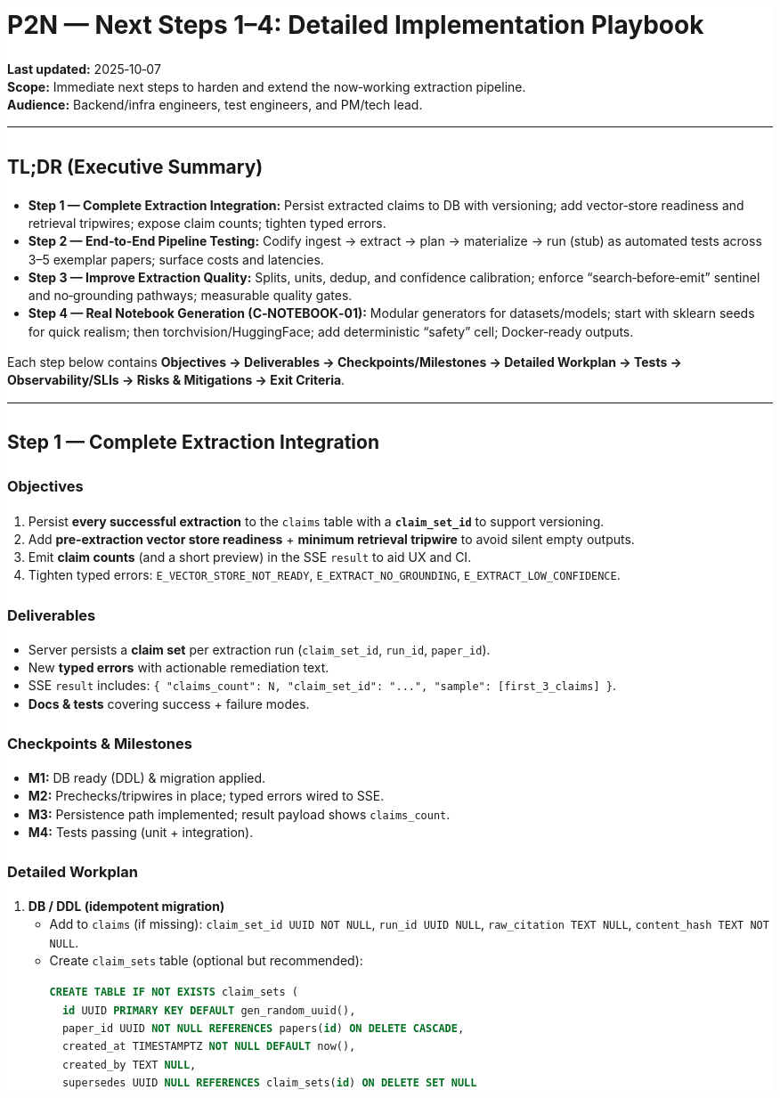 
# P2N — Next Steps 1–4: Detailed Implementation Playbook
**Last updated:** 2025‑10‑07  
**Scope:** Immediate next steps to harden and extend the now‑working extraction pipeline.  
**Audience:** Backend/infra engineers, test engineers, and PM/tech lead.

---

## TL;DR (Executive Summary)

- **Step 1 — Complete Extraction Integration:** Persist extracted claims to DB with versioning; add vector‑store readiness and retrieval tripwires; expose claim counts; tighten typed errors.  
- **Step 2 — End‑to‑End Pipeline Testing:** Codify ingest → extract → plan → materialize → run (stub) as automated tests across 3–5 exemplar papers; surface costs and latencies.  
- **Step 3 — Improve Extraction Quality:** Splits, units, dedup, and confidence calibration; enforce “search‑before‑emit” sentinel and no‑grounding pathways; measurable quality gates.  
- **Step 4 — Real Notebook Generation (C‑NOTEBOOK‑01):** Modular generators for datasets/models; start with sklearn seeds for quick realism; then torchvision/HuggingFace; add deterministic “safety” cell; Docker‑ready outputs.

Each step below contains **Objectives → Deliverables → Checkpoints/Milestones → Detailed Workplan → Tests → Observability/SLIs → Risks & Mitigations → Exit Criteria**.

---

## Step 1 — Complete Extraction Integration

### Objectives
1. Persist **every successful extraction** to the `claims` table with a **`claim_set_id`** to support versioning.  
2. Add **pre‑extraction vector store readiness** + **minimum retrieval tripwire** to avoid silent empty outputs.  
3. Emit **claim counts** (and a short preview) in the SSE `result` to aid UX and CI.  
4. Tighten typed errors: `E_VECTOR_STORE_NOT_READY`, `E_EXTRACT_NO_GROUNDING`, `E_EXTRACT_LOW_CONFIDENCE`.

### Deliverables
- Server persists a **claim set** per extraction run (`claim_set_id`, `run_id`, `paper_id`).  
- New **typed errors** with actionable remediation text.  
- SSE `result` includes: `{ "claims_count": N, "claim_set_id": "...", "sample": [first_3_claims] }`.  
- **Docs & tests** covering success + failure modes.

### Checkpoints & Milestones
- **M1:** DB ready (DDL) & migration applied.  
- **M2:** Prechecks/tripwires in place; typed errors wired to SSE.  
- **M3:** Persistence path implemented; result payload shows `claims_count`.  
- **M4:** Tests passing (unit + integration).

### Detailed Workplan
1. **DB / DDL (idempotent migration)**
   - Add to `claims` (if missing): `claim_set_id UUID NOT NULL`, `run_id UUID NULL`, `raw_citation TEXT NULL`, `content_hash TEXT NOT NULL`.
   - Create `claim_sets` table (optional but recommended):
     ```sql
     CREATE TABLE IF NOT EXISTS claim_sets (
       id UUID PRIMARY KEY DEFAULT gen_random_uuid(),
       paper_id UUID NOT NULL REFERENCES papers(id) ON DELETE CASCADE,
       created_at TIMESTAMPTZ NOT NULL DEFAULT now(),
       created_by TEXT NULL,
       supersedes UUID NULL REFERENCES claim_sets(id) ON DELETE SET NULL